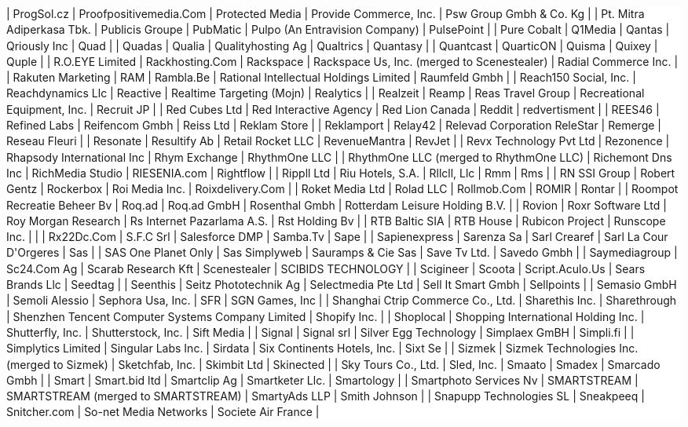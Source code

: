 | ProgSol.cz | Proofpositivemedia.Com | Protected Media | Provide Commerce, Inc. | Psw Group Gmbh & Co. Kg |
| Pt. Mitra Adiperkasa Tbk. | Publicis Groupe | PubMatic | Pulpo (An Entravision Company) | PulsePoint |
| Pure Cobalt | Q1Media | Qantas | Qriously Inc | Quad |
| Quadas | Qualia | Qualityhosting Ag | Qualtrics | Quantasy |
| Quantcast | QuarticON | Quisma | Quixey | Quple |
| R.O.EYE Limited | Rackhosting.Com | Rackspace | Rackspace Us, Inc. (merged to Scenestealer) | Radial Commerce Inc. |
| Rakuten Marketing | RAM | Rambla.Be | Rational Intellectual Holdings Limited | Raumfeld Gmbh |
| Reach150 Social, Inc. | Reachdynamics Llc | Reactive | Realtime Targeting (Mojn) | Realytics |
| Realzeit | Reamp | Reas Travel Group | Recreational Equipment, Inc. | Recruit JP |
| Red Cubes Ltd | Red Interactive Agency | Red Lion Canada | Reddit | redvertisment |
| REES46 | Refined Labs | Reifencom Gmbh | Reiss Ltd | Reklam Store |
| Reklamport | Relay42 | Relevad Corporation ReleStar | Remerge | Reseau Fleuri |
| Resonate | Resultify Ab | Retail Rocket LLC | RevenueMantra | RevJet |
| Revx Technology Pvt Ltd | Rezonence | Rhapsody International Inc | Rhym Exchange | RhythmOne LLC |
| RhythmOne LLC (merged to RhythmOne LLC) | Richemont Dns Inc | RichMedia Studio | RIESENIA.com | Rightflow |
| Rippll Ltd | Riu Hotels, S.A. | Rllcll, Llc | Rmm | Rms |
| RN SSI Group | Robert Gentz | Rockerbox | Roi Media Inc. | Roixdelivery.Com |
| Roket Media Ltd | Rolad LLC | Rollmob.Com | ROMIR | Rontar |
| Roompot Recreatie Beheer Bv | Roq.ad | Roq.ad GmbH | Rosenthal Gmbh | Rotterdam Leisure Holding B.V. |
| Rovion | Roxr Software Ltd | Roy Morgan Research | Rs Internet Pazarlama A.S. | Rst Holding Bv |
| RTB Baltic SIA | RTB House | Rubicon Project | Runscope Inc. |  |
| Rx22Dc.Com | S.F.C Srl | Salesforce DMP | Samba.Tv | Sape |
| Sapienexpress | Sarenza Sa | Sarl Crearef | Sarl La Cour D'Orgeres | Sas |
| SAS One Planet Only | Sas Simplyweb | Sauramps & Cie Sas | Save Tv Ltd. | Savedo Gmbh |
| Saymediagroup | Sc24.Com Ag | Scarab Research Kft | Scenestealer | SCIBIDS TECHNOLOGY |
| Scigineer | Scoota | Script.Aculo.Us | Sears Brands Llc | Seedtag |
| Seenthis | Seitz Phototechnik Ag | Selectmedia Pte Ltd | Sell It Smart Gmbh | Sellpoints |
| Semasio GmbH | Semoli Alessio | Sephora Usa, Inc. | SFR | SGN Games, Inc |
| Shanghai Ctrip Commerce Co., Ltd. | Sharethis Inc. | Sharethrough | Shenzhen Tencent Computer Systems Company Limited | Shopify Inc. |
| Shoplocal | Shopping International Holding Inc. | Shutterfly, Inc. | Shutterstock, Inc. | Sift Media |
| Signal | Signal srl | Silver Egg Technology | Simplaex GmBH | Simpli.fi |
| Simplytics Limited | Singular Labs Inc. | Sirdata | Six Continents Hotels, Inc. | Sixt Se |
| Sizmek | Sizmek Technologies Inc. (merged to Sizmek) | Sketchfab, Inc. | Skimbit Ltd | Skinected |
| Sky Tours Co., Ltd. | Sled, Inc. | Smaato | Smadex | Smarcado Gmbh |
| Smart | Smart.bid ltd | Smartclip Ag | Smartketer Llc. | Smartology |
| Smartphoto Services Nv | SMARTSTREAM | SMARTSTREAM (merged to SMARTSTREAM) | SmartyAds LLP | Smith Johnson |
| Snapupp Technologies SL | Sneakpeeq | Snitcher.com | So-net Media Networks | Societe Air France |